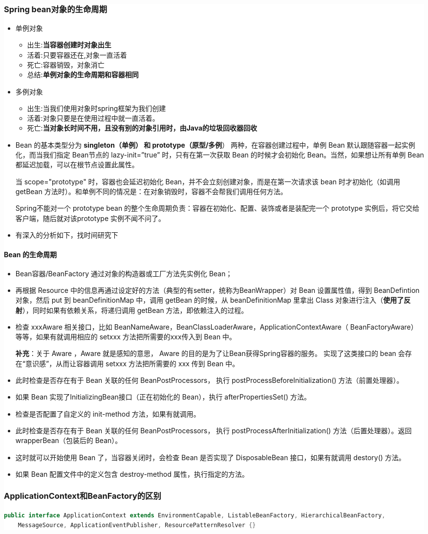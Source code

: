 

###  Spring bean对象的生命周期

- 单例对象
  - 出生:**当容器创建时对象出生**
  - 活着:只要容器还在,对象一直活着
  - 死亡:容器销毁，对象消亡
  - 总结:**单例对象的生命周期和容器相同**

- 多例对象

  - 出生:当我们使用对象时spring框架为我们创建
  - 活着:对象只要是在使用过程中就一直活着。
  - 死亡:**当对象长时间不用，且没有别的对象引用时，由Java的垃圾回收器回收**

- Bean 的基本类型分为 **singleton（单例） 和 prototype（原型/多例**） 两种，在容器创建过程中，单例 Bean 默认跟随容器一起实例化，而当我们指定 Bean节点的 lazy-init=”true” 时，只有在第一次获取 Bean 的时候才会初始化 Bean。当然，如果想让所有单例 Bean 都延迟加载，可以在根节点设置此属性。

  当 scope="prototype" 时，容器也会延迟初始化 Bean，并不会立刻创建对象，而是在第一次请求该 bean 时才初始化（如调用 getBean 方法时）。和单例不同的情况是：在对象销毁时，容器不会帮我们调用任何方法。

  Spring不能对一个 prototype bean 的整个生命周期负责：容器在初始化、配置、装饰或者是装配完一个 prototype 实例后，将它交给客户端，随后就对该prototype 实例不闻不问了。

- 有深入的分析如下，找时间研究下

#### Bean 的生命周期

- Bean容器/BeanFactory 通过对象的构造器或工厂方法先实例化 Bean；

- 再根据 Resource 中的信息再通过设定好的方法（典型的有setter，统称为BeanWrapper）对 Bean 设置属性值，得到 BeanDefintion 对象，然后 put 到 beanDefinitionMap 中，调用 getBean 的时候，从 beanDefinitionMap 里拿出 Class 对象进行注入（**使用了反射**），同时如果有依赖关系，将递归调用 getBean 方法，即依赖注入的过程。

- 检查 xxxAware 相关接口，比如 BeanNameAware，BeanClassLoaderAware，ApplicationContextAware（ BeanFactoryAware）等等，如果有就调用相应的 setxxx 方法把所需要的xxx传入到 Bean 中。

  **补充**：关于 Aware ，Aware 就是感知的意思， Aware 的目的是为了让Bean获得Spring容器的服务。 实现了这类接口的 bean 会存在“意识感”，从而让容器调用 setxxx 方法把所需要的 xxx 传到 Bean 中。

- 此时检查是否存在有于 Bean 关联的任何 BeanPostProcessors， 执行 postProcessBeforeInitialization() 方法（前置处理器）。

- 如果 Bean 实现了InitializingBean接口（正在初始化的 Bean），执行 afterPropertiesSet() 方法。

- 检查是否配置了自定义的 init-method 方法，如果有就调用。

- 此时检查是否存在有于 Bean 关联的任何 BeanPostProcessors， 执行 postProcessAfterInitialization() 方法（后置处理器）。返回 wrapperBean（包装后的 Bean）。

- 这时就可以开始使用 Bean 了，当容器关闭时，会检查 Bean 是否实现了 DisposableBean 接口，如果有就调用 destory() 方法。

- 如果 Bean 配置文件中的定义包含 destroy-method 属性，执行指定的方法。



### ApplicationContext和BeanFactory的区别

```java
public interface ApplicationContext extends EnvironmentCapable, ListableBeanFactory, HierarchicalBeanFactory,
    MessageSource, ApplicationEventPublisher, ResourcePatternResolver {} 
```
